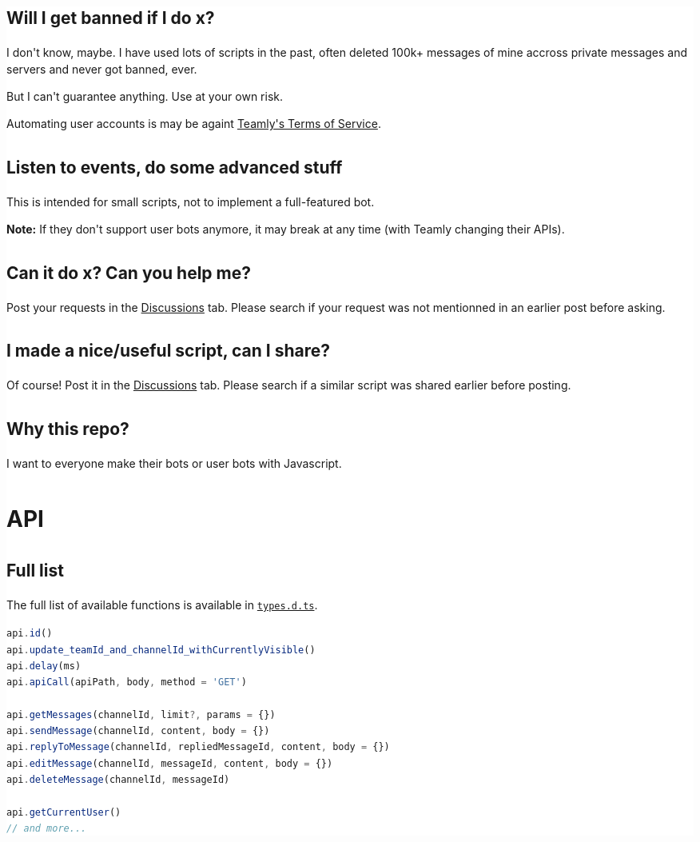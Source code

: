 ## Will I get banned if I do x?

I don't know, maybe. I have used lots of scripts in the past, often deleted 100k+ messages of mine accross private messages and servers and never got banned, ever.

But I can't guarantee anything. Use at your own risk.

Automating user accounts is may be againt [Teamly's Terms of Service](https://teamly.one/tos).

## Listen to events, do some advanced stuff

This is intended for small scripts, not to implement a full-featured bot.

**Note:** If they don't support user bots anymore, it may break at any time (with Teamly changing their APIs).

## Can it do x? Can you help me?

Post your requests in the [Discussions](https://github.com/DeadLyBro/teamly-self-bot-console/discussions) tab. Please search if your request was not mentionned in an earlier post before asking.

## I made a nice/useful script, can I share?

Of course! Post it in the [Discussions](https://github.com/DeadLyBro/teamly-self-bot-console/discussions) tab. Please search if a similar script was shared earlier before posting.

## Why this repo?

I want to everyone make their bots or user bots with Javascript.

# API

## Full list

The full list of available functions is available in [`types.d.ts`](./types.d.ts).

```js
api.id()
api.update_teamId_and_channelId_withCurrentlyVisible()
api.delay(ms)
api.apiCall(apiPath, body, method = 'GET')

api.getMessages(channelId, limit?, params = {}) 
api.sendMessage(channelId, content, body = {})
api.replyToMessage(channelId, repliedMessageId, content, body = {})
api.editMessage(channelId, messageId, content, body = {})
api.deleteMessage(channelId, messageId)

api.getCurrentUser()
// and more...
```
